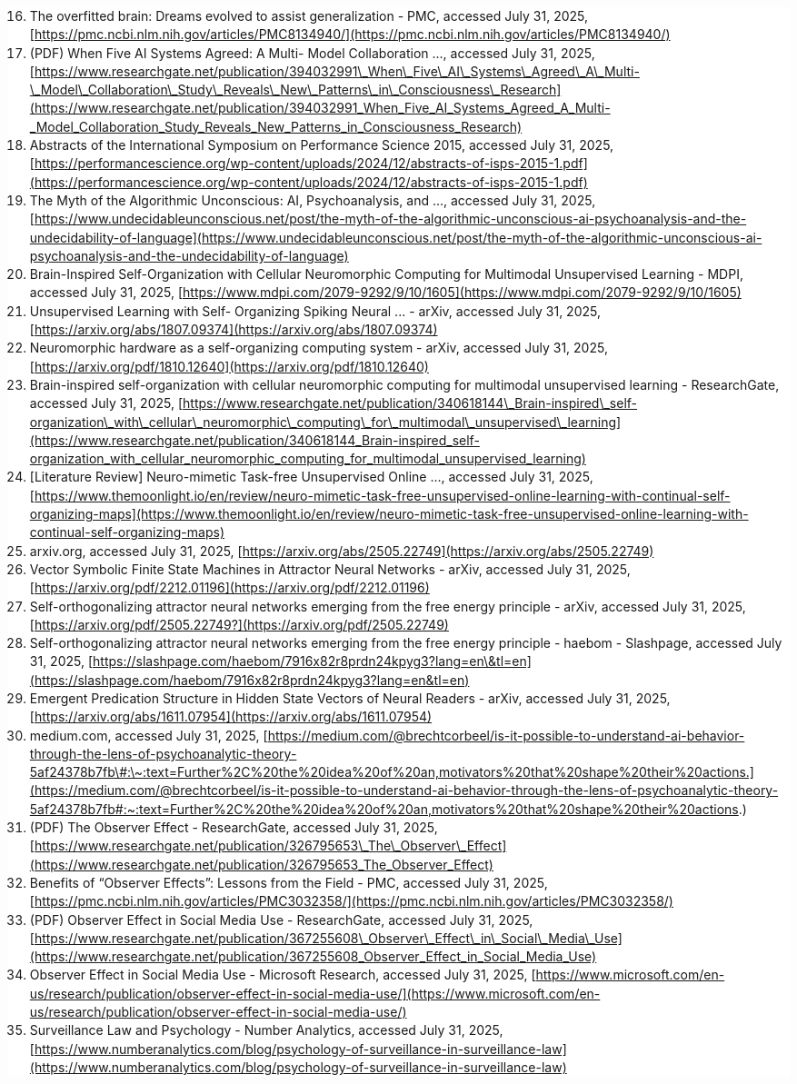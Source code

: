 16. The overfitted brain: Dreams evolved to assist generalization \- PMC, accessed July 31, 2025, [https://pmc.ncbi.nlm.nih.gov/articles/PMC8134940/](https://pmc.ncbi.nlm.nih.gov/articles/PMC8134940/)  
17. (PDF) When Five AI Systems Agreed: A Multi- Model Collaboration ..., accessed July 31, 2025, [https://www.researchgate.net/publication/394032991\_When\_Five\_AI\_Systems\_Agreed\_A\_Multi-\_Model\_Collaboration\_Study\_Reveals\_New\_Patterns\_in\_Consciousness\_Research](https://www.researchgate.net/publication/394032991_When_Five_AI_Systems_Agreed_A_Multi-_Model_Collaboration_Study_Reveals_New_Patterns_in_Consciousness_Research)  
18. Abstracts of the International Symposium on Performance Science 2015, accessed July 31, 2025, [https://performancescience.org/wp-content/uploads/2024/12/abstracts-of-isps-2015-1.pdf](https://performancescience.org/wp-content/uploads/2024/12/abstracts-of-isps-2015-1.pdf)  
19. The Myth of the Algorithmic Unconscious: AI, Psychoanalysis, and ..., accessed July 31, 2025, [https://www.undecidableunconscious.net/post/the-myth-of-the-algorithmic-unconscious-ai-psychoanalysis-and-the-undecidability-of-language](https://www.undecidableunconscious.net/post/the-myth-of-the-algorithmic-unconscious-ai-psychoanalysis-and-the-undecidability-of-language)  
20. Brain-Inspired Self-Organization with Cellular Neuromorphic Computing for Multimodal Unsupervised Learning \- MDPI, accessed July 31, 2025, [https://www.mdpi.com/2079-9292/9/10/1605](https://www.mdpi.com/2079-9292/9/10/1605)  
21. Unsupervised Learning with Self- Organizing Spiking Neural ... \- arXiv, accessed July 31, 2025, [https://arxiv.org/abs/1807.09374](https://arxiv.org/abs/1807.09374)  
22. Neuromorphic hardware as a self-organizing computing system \- arXiv, accessed July 31, 2025, [https://arxiv.org/pdf/1810.12640](https://arxiv.org/pdf/1810.12640)  
23. Brain-inspired self-organization with cellular neuromorphic computing for multimodal unsupervised learning \- ResearchGate, accessed July 31, 2025, [https://www.researchgate.net/publication/340618144\_Brain-inspired\_self-organization\_with\_cellular\_neuromorphic\_computing\_for\_multimodal\_unsupervised\_learning](https://www.researchgate.net/publication/340618144_Brain-inspired_self-organization_with_cellular_neuromorphic_computing_for_multimodal_unsupervised_learning)  
24. \[Literature Review\] Neuro-mimetic Task-free Unsupervised Online ..., accessed July 31, 2025, [https://www.themoonlight.io/en/review/neuro-mimetic-task-free-unsupervised-online-learning-with-continual-self-organizing-maps](https://www.themoonlight.io/en/review/neuro-mimetic-task-free-unsupervised-online-learning-with-continual-self-organizing-maps)  
25. arxiv.org, accessed July 31, 2025, [https://arxiv.org/abs/2505.22749](https://arxiv.org/abs/2505.22749)  
26. Vector Symbolic Finite State Machines in Attractor Neural Networks \- arXiv, accessed July 31, 2025, [https://arxiv.org/pdf/2212.01196](https://arxiv.org/pdf/2212.01196)  
27. Self-orthogonalizing attractor neural networks emerging from the free energy principle \- arXiv, accessed July 31, 2025, [https://arxiv.org/pdf/2505.22749?](https://arxiv.org/pdf/2505.22749)  
28. Self-orthogonalizing attractor neural networks emerging from the free energy principle \- haebom \- Slashpage, accessed July 31, 2025, [https://slashpage.com/haebom/7916x82r8prdn24kpyg3?lang=en\&tl=en](https://slashpage.com/haebom/7916x82r8prdn24kpyg3?lang=en&tl=en)  
29. Emergent Predication Structure in Hidden State Vectors of Neural Readers \- arXiv, accessed July 31, 2025, [https://arxiv.org/abs/1611.07954](https://arxiv.org/abs/1611.07954)  
30. medium.com, accessed July 31, 2025, [https://medium.com/@brechtcorbeel/is-it-possible-to-understand-ai-behavior-through-the-lens-of-psychoanalytic-theory-5af24378b7fb\#:\~:text=Further%2C%20the%20idea%20of%20an,motivators%20that%20shape%20their%20actions.](https://medium.com/@brechtcorbeel/is-it-possible-to-understand-ai-behavior-through-the-lens-of-psychoanalytic-theory-5af24378b7fb#:~:text=Further%2C%20the%20idea%20of%20an,motivators%20that%20shape%20their%20actions.)  
31. (PDF) The Observer Effect \- ResearchGate, accessed July 31, 2025, [https://www.researchgate.net/publication/326795653\_The\_Observer\_Effect](https://www.researchgate.net/publication/326795653_The_Observer_Effect)  
32. Benefits of “Observer Effects”: Lessons from the Field \- PMC, accessed July 31, 2025, [https://pmc.ncbi.nlm.nih.gov/articles/PMC3032358/](https://pmc.ncbi.nlm.nih.gov/articles/PMC3032358/)  
33. (PDF) Observer Effect in Social Media Use \- ResearchGate, accessed July 31, 2025, [https://www.researchgate.net/publication/367255608\_Observer\_Effect\_in\_Social\_Media\_Use](https://www.researchgate.net/publication/367255608_Observer_Effect_in_Social_Media_Use)  
34. Observer Effect in Social Media Use \- Microsoft Research, accessed July 31, 2025, [https://www.microsoft.com/en-us/research/publication/observer-effect-in-social-media-use/](https://www.microsoft.com/en-us/research/publication/observer-effect-in-social-media-use/)  
35. Surveillance Law and Psychology \- Number Analytics, accessed July 31, 2025, [https://www.numberanalytics.com/blog/psychology-of-surveillance-in-surveillance-law](https://www.numberanalytics.com/blog/psychology-of-surveillance-in-surveillance-law)  